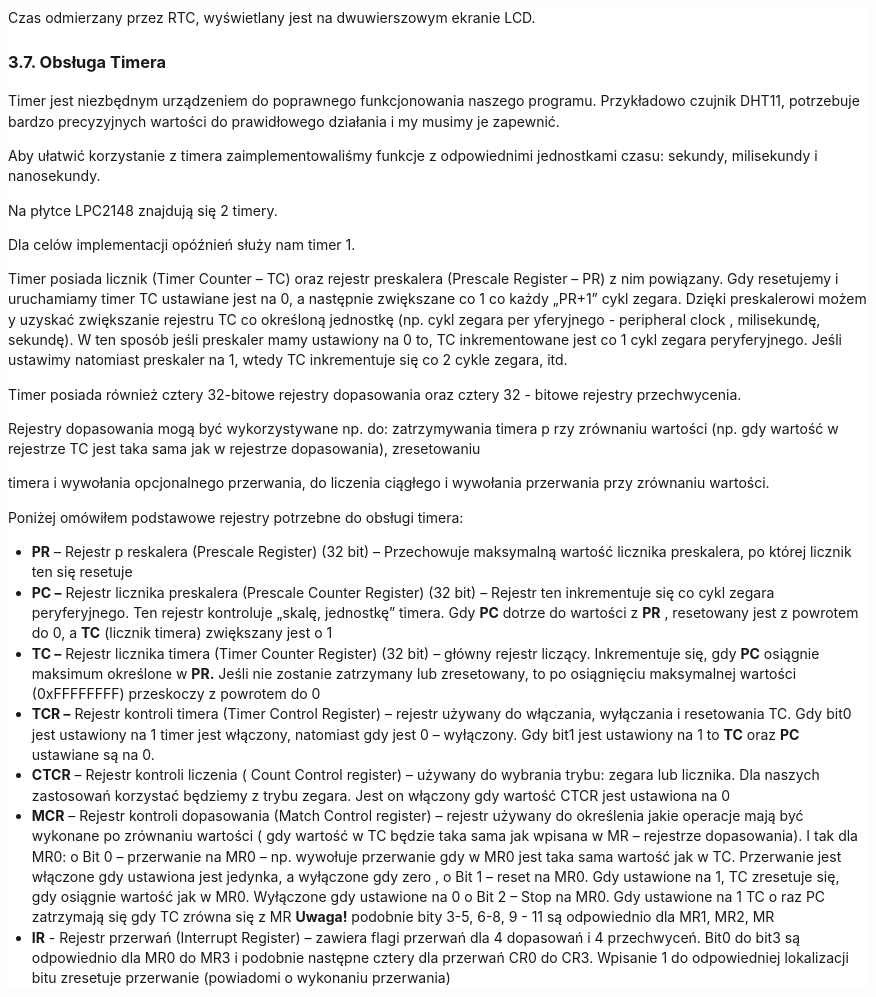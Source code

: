 Czas odmierzany przez RTC, wyświetlany jest na dwuwierszowym ekranie LCD.

### 3.7. Obsługa Timera

Timer jest niezbędnym urządzeniem do poprawnego funkcjonowania naszego programu.
Przykładowo czujnik DHT11, potrzebuje bardzo precyzyjnych wartości do prawidłowego działania i
my musimy je zapewnić.

Aby ułatwić korzystanie z timera zaimplementowaliśmy funkcje z odpowiednimi jednostkami czasu:
sekundy, milisekundy i nanosekundy.

Na płytce LPC2148 znajdują się 2 timery.

Dla celów implementacji opóźnień służy nam timer 1.

Timer posiada licznik (Timer Counter – TC) oraz rejestr preskalera (Prescale Register – PR) z nim
powiązany. Gdy resetujemy i uruchamiamy timer TC ustawiane jest na 0, a następnie zwiększane co
1 co każdy „PR+1” cykl zegara. Dzięki preskalerowi możem y uzyskać zwiększanie rejestru TC co
określoną jednostkę (np. cykl zegara per yferyjnego - peripheral clock , milisekundę, sekundę). W ten
sposób jeśli preskaler mamy ustawiony na 0 to, TC inkrementowane jest co 1 cykl zegara
peryferyjnego. Jeśli ustawimy natomiast preskaler na 1, wtedy TC inkrementuje się co 2 cykle zegara,
itd.

Timer posiada również cztery 32-bitowe rejestry dopasowania oraz cztery 32 - bitowe rejestry
przechwycenia.

Rejestry dopasowania mogą być wykorzystywane np. do: zatrzymywania timera p rzy zrównaniu
wartości (np. gdy wartość w rejestrze TC jest taka sama jak w rejestrze dopasowania), zresetowaniu

timera i wywołania opcjonalnego przerwania, do liczenia ciągłego i wywołania przerwania przy
zrównaniu wartości.

Poniżej omówiłem podstawowe rejestry potrzebne do obsługi timera:

- **PR** – Rejestr p reskalera (Prescale Register) (32 bit) – Przechowuje maksymalną wartość
  licznika preskalera, po której licznik ten się resetuje
- **PC –** Rejestr licznika preskalera (Prescale Counter Register) (32 bit) – Rejestr ten
  inkrementuje się co cykl zegara peryferyjnego. Ten rejestr kontroluje „skalę, jednostkę”
  timera. Gdy **PC** dotrze do wartości z **PR** , resetowany jest z powrotem do 0, a **TC** (licznik
  timera) zwiększany jest o 1
- **TC –** Rejestr licznika timera (Timer Counter Register) (32 bit) – główny rejestr liczący.
  Inkrementuje się, gdy **PC** osiągnie maksimum określone w **PR.** Jeśli nie zostanie zatrzymany
  lub zresetowany, to po osiągnięciu maksymalnej wartości (0xFFFFFFFF) przeskoczy z
  powrotem do 0
- **TCR –** Rejestr kontroli timera (Timer Control Register) – rejestr używany do włączania,
  wyłączania i resetowania TC. Gdy bit0 jest ustawiony na 1 timer jest włączony, natomiast gdy
  jest 0 – wyłączony. Gdy bit1 jest ustawiony na 1 to **TC** oraz **PC** ustawiane są na 0.
- **CTCR** – Rejestr kontroli liczenia ( Count Control register) – używany do wybrania trybu:
  zegara lub licznika. Dla naszych zastosowań korzystać będziemy z trybu zegara. Jest on
  włączony gdy wartość CTCR jest ustawiona na 0
- **MCR** – Rejestr kontroli dopasowania (Match Control register) – rejestr używany do
  określenia jakie operacje mają być wykonane po zrównaniu wartości ( gdy wartość w TC
  będzie taka sama jak wpisana w MR – rejestrze dopasowania). I tak dla MR0:
  o Bit 0 – przerwanie na MR0 – np. wywołuje przerwanie gdy w MR0 jest taka sama
  wartość jak w TC. Przerwanie jest włączone gdy ustawiona jest jedynka, a wyłączone
  gdy zero ,
  o Bit 1 – reset na MR0. Gdy ustawione na 1, TC zresetuje się, gdy osiągnie wartość jak
  w MR0. Wyłączone gdy ustawione na 0
  o Bit 2 – Stop na MR0. Gdy ustawione na 1 TC o raz PC zatrzymają się gdy TC zrówna się
  z MR
  **Uwaga!** podobnie bity 3-5, 6-8, 9 - 11 są odpowiednio dla MR1, MR2, MR
- **IR** - Rejestr przerwań (Interrupt Register) – zawiera flagi przerwań dla 4 dopasowań i 4
  przechwyceń. Bit0 do bit3 są odpowiednio dla MR0 do MR3 i podobnie następne cztery dla
  przerwań CR0 do CR3. Wpisanie 1 do odpowiedniej lokalizacji bitu zresetuje przerwanie
  (powiadomi o wykonaniu przerwania)

